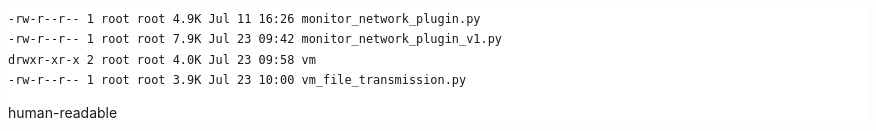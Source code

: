   ```
  -rw-r--r-- 1 root root 4.9K Jul 11 16:26 monitor_network_plugin.py
  -rw-r--r-- 1 root root 7.9K Jul 23 09:42 monitor_network_plugin_v1.py
  drwxr-xr-x 2 root root 4.0K Jul 23 09:58 vm
  -rw-r--r-- 1 root root 3.9K Jul 23 10:00 vm_file_transmission.py
  ```

  human-readable



